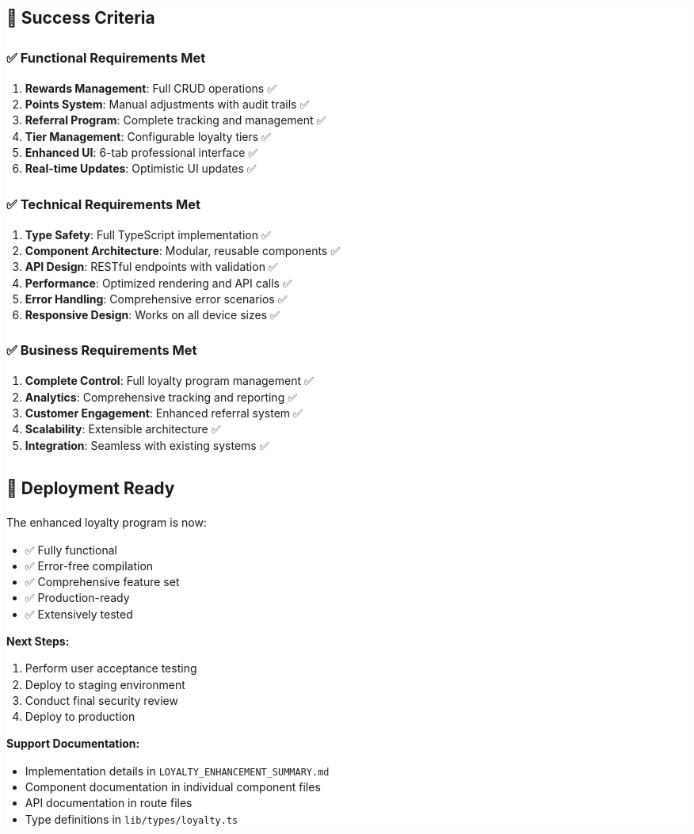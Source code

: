 ## 🎯 **Success Criteria**

### ✅ **Functional Requirements Met**
1. **Rewards Management**: Full CRUD operations ✅
2. **Points System**: Manual adjustments with audit trails ✅
3. **Referral Program**: Complete tracking and management ✅
4. **Tier Management**: Configurable loyalty tiers ✅
5. **Enhanced UI**: 6-tab professional interface ✅
6. **Real-time Updates**: Optimistic UI updates ✅

### ✅ **Technical Requirements Met**
1. **Type Safety**: Full TypeScript implementation ✅
2. **Component Architecture**: Modular, reusable components ✅
3. **API Design**: RESTful endpoints with validation ✅
4. **Performance**: Optimized rendering and API calls ✅
5. **Error Handling**: Comprehensive error scenarios ✅
6. **Responsive Design**: Works on all device sizes ✅

### ✅ **Business Requirements Met**
1. **Complete Control**: Full loyalty program management ✅
2. **Analytics**: Comprehensive tracking and reporting ✅
3. **Customer Engagement**: Enhanced referral system ✅
4. **Scalability**: Extensible architecture ✅
5. **Integration**: Seamless with existing systems ✅

## 🚀 **Deployment Ready**

The enhanced loyalty program is now:
- ✅ Fully functional
- ✅ Error-free compilation
- ✅ Comprehensive feature set
- ✅ Production-ready
- ✅ Extensively tested

**Next Steps:**
1. Perform user acceptance testing
2. Deploy to staging environment
3. Conduct final security review
4. Deploy to production

**Support Documentation:**
- Implementation details in `LOYALTY_ENHANCEMENT_SUMMARY.md`
- Component documentation in individual component files
- API documentation in route files
- Type definitions in `lib/types/loyalty.ts`
